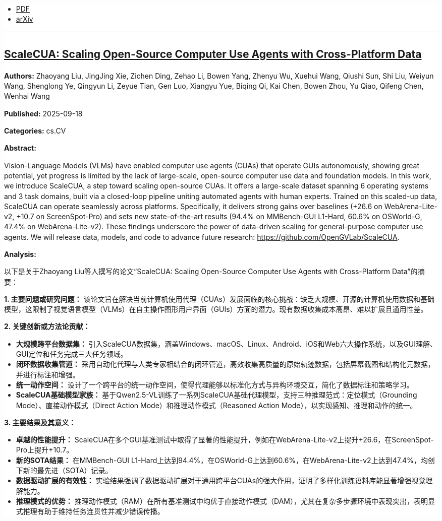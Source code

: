 - [PDF](https://arxiv.org/pdf/2509.14033v1)
- [arXiv](https://arxiv.org/abs/2509.14033v1)

---

<a id='2509.15221v1'></a>
## [ScaleCUA: Scaling Open-Source Computer Use Agents with Cross-Platform Data](https://arxiv.org/abs/2509.15221v1)

**Authors:** Zhaoyang Liu, JingJing Xie, Zichen Ding, Zehao Li, Bowen Yang, Zhenyu Wu, Xuehui Wang, Qiushi Sun, Shi Liu, Weiyun Wang, Shenglong Ye, Qingyun Li, Zeyue Tian, Gen Luo, Xiangyu Yue, Biqing Qi, Kai Chen, Bowen Zhou, Yu Qiao, Qifeng Chen, Wenhai Wang

**Published:** 2025-09-18

**Categories:** cs.CV

**Abstract:**

Vision-Language Models (VLMs) have enabled computer use agents (CUAs) that
operate GUIs autonomously, showing great potential, yet progress is limited by
the lack of large-scale, open-source computer use data and foundation models.
In this work, we introduce ScaleCUA, a step toward scaling open-source CUAs. It
offers a large-scale dataset spanning 6 operating systems and 3 task domains,
built via a closed-loop pipeline uniting automated agents with human experts.
Trained on this scaled-up data, ScaleCUA can operate seamlessly across
platforms. Specifically, it delivers strong gains over baselines (+26.6 on
WebArena-Lite-v2, +10.7 on ScreenSpot-Pro) and sets new state-of-the-art
results (94.4% on MMBench-GUI L1-Hard, 60.6% on OSWorld-G, 47.4% on
WebArena-Lite-v2). These findings underscore the power of data-driven scaling
for general-purpose computer use agents. We will release data, models, and code
to advance future research: https://github.com/OpenGVLab/ScaleCUA.

**Analysis:**

以下是关于Zhaoyang Liu等人撰写的论文“ScaleCUA: Scaling Open-Source Computer Use Agents with Cross-Platform Data”的摘要：

**1. 主要问题或研究问题：**
该论文旨在解决当前计算机使用代理（CUAs）发展面临的核心挑战：缺乏大规模、开源的计算机使用数据和基础模型，这限制了视觉语言模型（VLMs）在自主操作图形用户界面（GUIs）方面的潜力。现有数据收集成本高昂、难以扩展且通用性差。

**2. 关键创新或方法论贡献：**
*   **大规模跨平台数据集：** 引入ScaleCUA数据集，涵盖Windows、macOS、Linux、Android、iOS和Web六大操作系统，以及GUI理解、GUI定位和任务完成三大任务领域。
*   **闭环数据收集管道：** 采用自动化代理与人类专家相结合的闭环管道，高效收集高质量的原始轨迹数据，包括屏幕截图和结构化元数据，并进行标注和增强。
*   **统一动作空间：** 设计了一个跨平台的统一动作空间，使得代理能够以标准化方式与异构环境交互，简化了数据标注和策略学习。
*   **ScaleCUA基础模型家族：** 基于Qwen2.5-VL训练了一系列ScaleCUA基础代理模型，支持三种推理范式：定位模式（Grounding Mode）、直接动作模式（Direct Action Mode）和推理动作模式（Reasoned Action Mode），以实现感知、推理和动作的统一。

**3. 主要结果及其意义：**
*   **卓越的性能提升：** ScaleCUA在多个GUI基准测试中取得了显著的性能提升，例如在WebArena-Lite-v2上提升+26.6，在ScreenSpot-Pro上提升+10.7。
*   **新的SOTA结果：** 在MMBench-GUI L1-Hard上达到94.4%，在OSWorld-G上达到60.6%，在WebArena-Lite-v2上达到47.4%，均创下新的最先进（SOTA）记录。
*   **数据驱动扩展的有效性：** 实验结果强调了数据驱动扩展对于通用跨平台CUAs的强大作用，证明了多样化训练语料库能显著增强视觉理解能力。
*   **推理模式的优势：** 推理动作模式（RAM）在所有基准测试中均优于直接动作模式（DAM），尤其在复杂多步骤环境中表现突出，表明显式推理有助于维持任务连贯性并减少错误传播。
